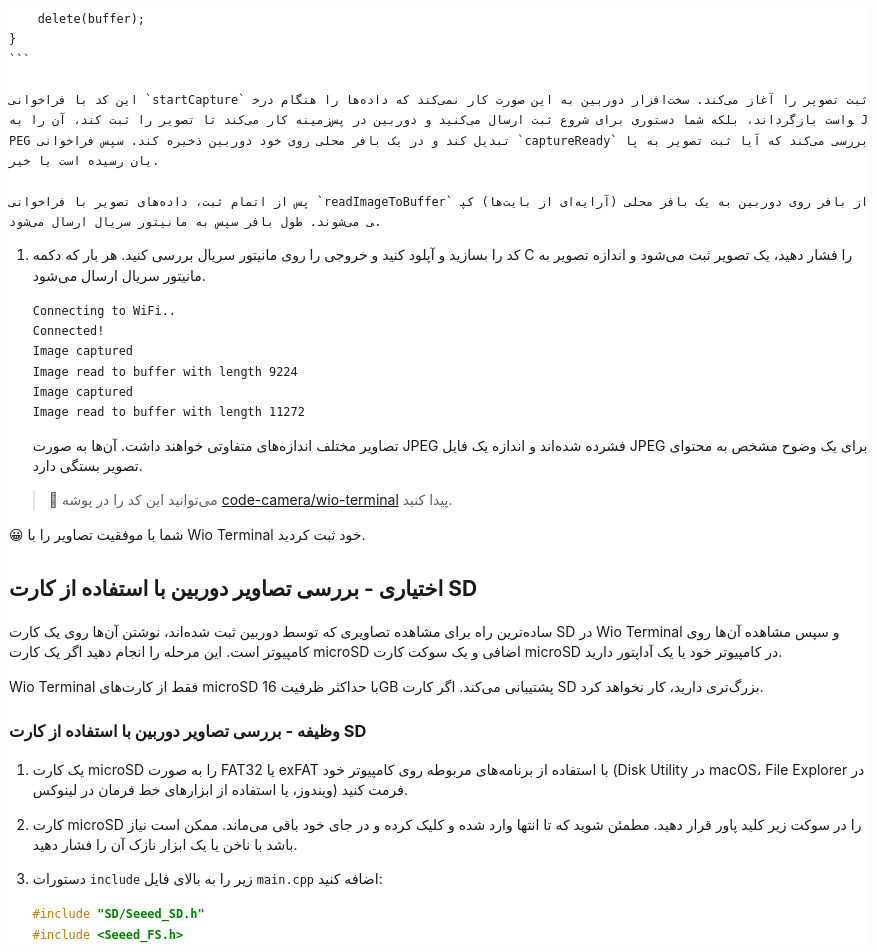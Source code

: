         delete(buffer);
    }
    ```

    این کد با فراخوانی `startCapture` ثبت تصویر را آغاز می‌کند. سخت‌افزار دوربین به این صورت کار نمی‌کند که داده‌ها را هنگام درخواست بازگرداند، بلکه شما دستوری برای شروع ثبت ارسال می‌کنید و دوربین در پس‌زمینه کار می‌کند تا تصویر را ثبت کند، آن را به JPEG تبدیل کند و در یک بافر محلی روی خود دوربین ذخیره کند. سپس فراخوانی `captureReady` بررسی می‌کند که آیا ثبت تصویر به پایان رسیده است یا خیر.

    پس از اتمام ثبت، داده‌های تصویر با فراخوانی `readImageToBuffer` از بافر روی دوربین به یک بافر محلی (آرایه‌ای از بایت‌ها) کپی می‌شوند. طول بافر سپس به مانیتور سریال ارسال می‌شود.

1. کد را بسازید و آپلود کنید و خروجی را روی مانیتور سریال بررسی کنید. هر بار که دکمه C را فشار دهید، یک تصویر ثبت می‌شود و اندازه تصویر به مانیتور سریال ارسال می‌شود.

    ```output
    Connecting to WiFi..
    Connected!
    Image captured
    Image read to buffer with length 9224
    Image captured
    Image read to buffer with length 11272
    ```

    تصاویر مختلف اندازه‌های متفاوتی خواهند داشت. آن‌ها به صورت JPEG فشرده شده‌اند و اندازه یک فایل JPEG برای یک وضوح مشخص به محتوای تصویر بستگی دارد.

> 💁 می‌توانید این کد را در پوشه [code-camera/wio-terminal](../../../../../4-manufacturing/lessons/2-check-fruit-from-device/code-camera/wio-terminal) پیدا کنید.

😀 شما با موفقیت تصاویر را با Wio Terminal خود ثبت کردید.

## اختیاری - بررسی تصاویر دوربین با استفاده از کارت SD

ساده‌ترین راه برای مشاهده تصاویری که توسط دوربین ثبت شده‌اند، نوشتن آن‌ها روی یک کارت SD در Wio Terminal و سپس مشاهده آن‌ها روی کامپیوتر است. این مرحله را انجام دهید اگر یک کارت microSD اضافی و یک سوکت کارت microSD در کامپیوتر خود یا یک آداپتور دارید.

Wio Terminal فقط از کارت‌های microSD با حداکثر ظرفیت 16GB پشتیبانی می‌کند. اگر کارت SD بزرگ‌تری دارید، کار نخواهد کرد.

### وظیفه - بررسی تصاویر دوربین با استفاده از کارت SD

1. یک کارت microSD را به صورت FAT32 یا exFAT با استفاده از برنامه‌های مربوطه روی کامپیوتر خود (Disk Utility در macOS، File Explorer در ویندوز، یا استفاده از ابزارهای خط فرمان در لینوکس) فرمت کنید.

1. کارت microSD را در سوکت زیر کلید پاور قرار دهید. مطمئن شوید که تا انتها وارد شده و کلیک کرده و در جای خود باقی می‌ماند. ممکن است نیاز باشد با ناخن یا یک ابزار نازک آن را فشار دهید.

1. دستورات `include` زیر را به بالای فایل `main.cpp` اضافه کنید:

    ```cpp
    #include "SD/Seeed_SD.h"
    #include <Seeed_FS.h>
    ```
